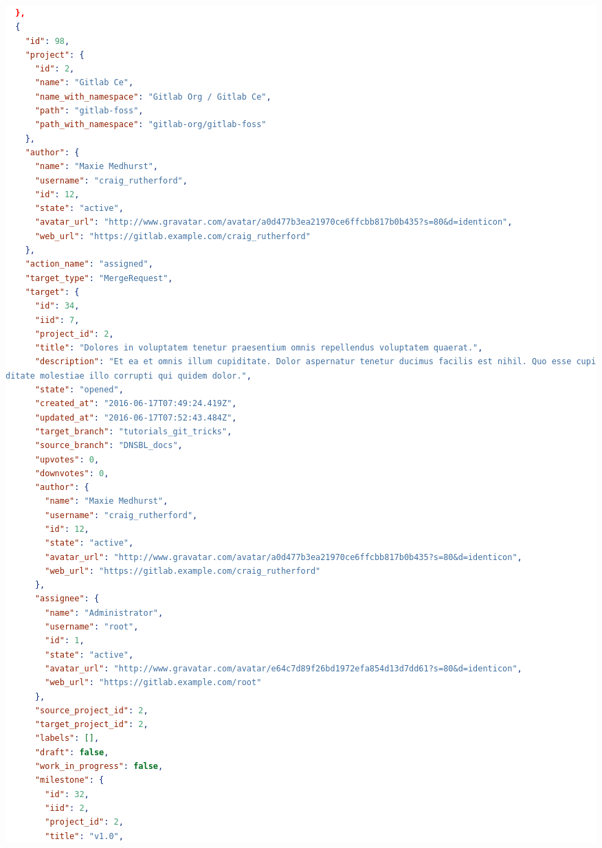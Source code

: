 ```json
  },
  {
    "id": 98,
    "project": {
      "id": 2,
      "name": "Gitlab Ce",
      "name_with_namespace": "Gitlab Org / Gitlab Ce",
      "path": "gitlab-foss",
      "path_with_namespace": "gitlab-org/gitlab-foss"
    },
    "author": {
      "name": "Maxie Medhurst",
      "username": "craig_rutherford",
      "id": 12,
      "state": "active",
      "avatar_url": "http://www.gravatar.com/avatar/a0d477b3ea21970ce6ffcbb817b0b435?s=80&d=identicon",
      "web_url": "https://gitlab.example.com/craig_rutherford"
    },
    "action_name": "assigned",
    "target_type": "MergeRequest",
    "target": {
      "id": 34,
      "iid": 7,
      "project_id": 2,
      "title": "Dolores in voluptatem tenetur praesentium omnis repellendus voluptatem quaerat.",
      "description": "Et ea et omnis illum cupiditate. Dolor aspernatur tenetur ducimus facilis est nihil. Quo esse cupiditate molestiae illo corrupti qui quidem dolor.",
      "state": "opened",
      "created_at": "2016-06-17T07:49:24.419Z",
      "updated_at": "2016-06-17T07:52:43.484Z",
      "target_branch": "tutorials_git_tricks",
      "source_branch": "DNSBL_docs",
      "upvotes": 0,
      "downvotes": 0,
      "author": {
        "name": "Maxie Medhurst",
        "username": "craig_rutherford",
        "id": 12,
        "state": "active",
        "avatar_url": "http://www.gravatar.com/avatar/a0d477b3ea21970ce6ffcbb817b0b435?s=80&d=identicon",
        "web_url": "https://gitlab.example.com/craig_rutherford"
      },
      "assignee": {
        "name": "Administrator",
        "username": "root",
        "id": 1,
        "state": "active",
        "avatar_url": "http://www.gravatar.com/avatar/e64c7d89f26bd1972efa854d13d7dd61?s=80&d=identicon",
        "web_url": "https://gitlab.example.com/root"
      },
      "source_project_id": 2,
      "target_project_id": 2,
      "labels": [],
      "draft": false,
      "work_in_progress": false,
      "milestone": {
        "id": 32,
        "iid": 2,
        "project_id": 2,
        "title": "v1.0",
```